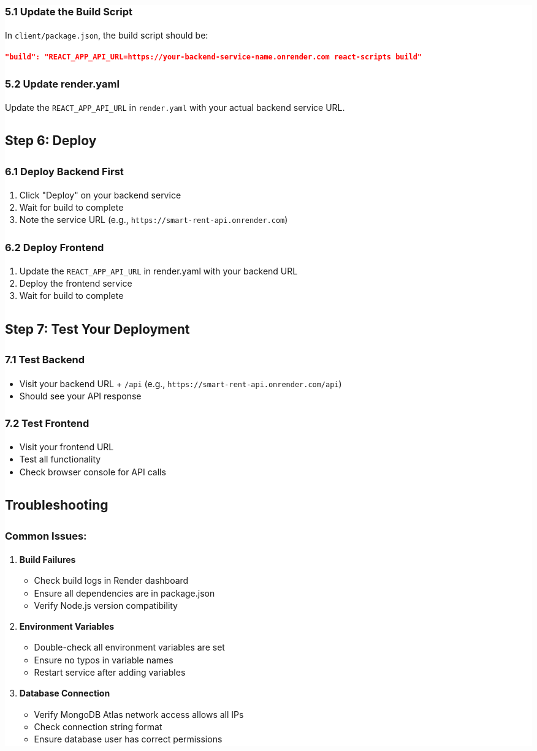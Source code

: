 ### 5.1 Update the Build Script
In `client/package.json`, the build script should be:
```json
"build": "REACT_APP_API_URL=https://your-backend-service-name.onrender.com react-scripts build"
```

### 5.2 Update render.yaml
Update the `REACT_APP_API_URL` in `render.yaml` with your actual backend service URL.

## Step 6: Deploy

### 6.1 Deploy Backend First
1. Click "Deploy" on your backend service
2. Wait for build to complete
3. Note the service URL (e.g., `https://smart-rent-api.onrender.com`)

### 6.2 Deploy Frontend
1. Update the `REACT_APP_API_URL` in render.yaml with your backend URL
2. Deploy the frontend service
3. Wait for build to complete

## Step 7: Test Your Deployment

### 7.1 Test Backend
- Visit your backend URL + `/api` (e.g., `https://smart-rent-api.onrender.com/api`)
- Should see your API response

### 7.2 Test Frontend
- Visit your frontend URL
- Test all functionality
- Check browser console for API calls

## Troubleshooting

### Common Issues:

1. **Build Failures**
   - Check build logs in Render dashboard
   - Ensure all dependencies are in package.json
   - Verify Node.js version compatibility

2. **Environment Variables**
   - Double-check all environment variables are set
   - Ensure no typos in variable names
   - Restart service after adding variables

3. **Database Connection**
   - Verify MongoDB Atlas network access allows all IPs
   - Check connection string format
   - Ensure database user has correct permissions
